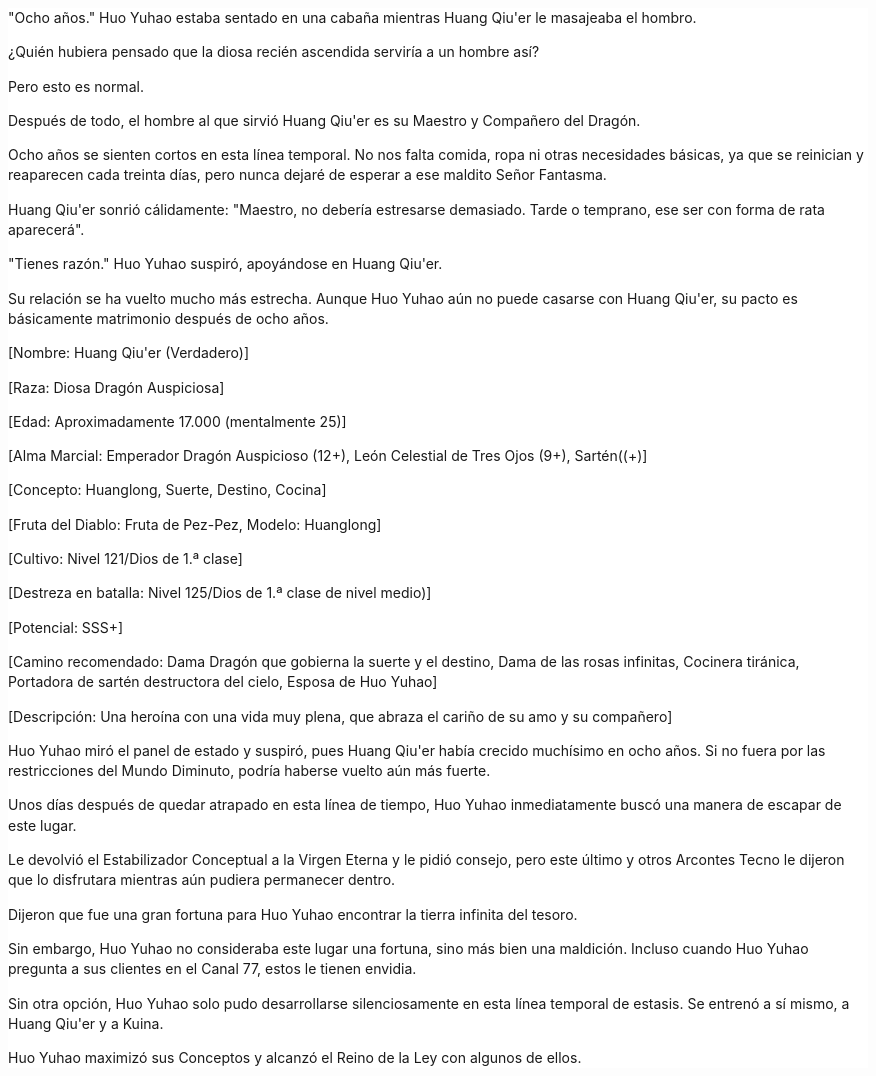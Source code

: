 
"Ocho años." Huo Yuhao estaba sentado en una cabaña mientras Huang Qiu'er le masajeaba el hombro.

¿Quién hubiera pensado que la diosa recién ascendida serviría a un hombre así?

Pero esto es normal.

Después de todo, el hombre al que sirvió Huang Qiu'er es su Maestro y Compañero del Dragón.

Ocho años se sienten cortos en esta línea temporal. No nos falta comida, ropa ni otras necesidades básicas, ya que se reinician y reaparecen cada treinta días, pero nunca dejaré de esperar a ese maldito Señor Fantasma.

Huang Qiu'er sonrió cálidamente: "Maestro, no debería estresarse demasiado. Tarde o temprano, ese ser con forma de rata aparecerá".

"Tienes razón." Huo Yuhao suspiró, apoyándose en Huang Qiu'er.

Su relación se ha vuelto mucho más estrecha. Aunque Huo Yuhao aún no puede casarse con Huang Qiu'er, su pacto es básicamente matrimonio después de ocho años.

[Nombre: Huang Qiu'er (Verdadero)]

[Raza: Diosa Dragón Auspiciosa]

[Edad: Aproximadamente 17.000 (mentalmente 25)]

[Alma Marcial: Emperador Dragón Auspicioso (12+), León Celestial de Tres Ojos (9+), Sartén((+)]

[Concepto: Huanglong, Suerte, Destino, Cocina]

[Fruta del Diablo: Fruta de Pez-Pez, Modelo: Huanglong]

[Cultivo: Nivel 121/Dios de 1.ª clase]

[Destreza en batalla: Nivel 125/Dios de 1.ª clase de nivel medio)]

[Potencial: SSS+]

[Camino recomendado: Dama Dragón que gobierna la suerte y el destino, Dama de las rosas infinitas, Cocinera tiránica, Portadora de sartén destructora del cielo, Esposa de Huo Yuhao]

[Descripción: Una heroína con una vida muy plena, que abraza el cariño de su amo y su compañero]

Huo Yuhao miró el panel de estado y suspiró, pues Huang Qiu'er había crecido muchísimo en ocho años. Si no fuera por las restricciones del Mundo Diminuto, podría haberse vuelto aún más fuerte.

Unos días después de quedar atrapado en esta línea de tiempo, Huo Yuhao inmediatamente buscó una manera de escapar de este lugar.

Le devolvió el Estabilizador Conceptual a la Virgen Eterna y le pidió consejo, pero este último y otros Arcontes Tecno le dijeron que lo disfrutara mientras aún pudiera permanecer dentro.

Dijeron que fue una gran fortuna para Huo Yuhao encontrar la tierra infinita del tesoro.

Sin embargo, Huo Yuhao no consideraba este lugar una fortuna, sino más bien una maldición. Incluso cuando Huo Yuhao pregunta a sus clientes en el Canal 77, estos le tienen envidia.

Sin otra opción, Huo Yuhao solo pudo desarrollarse silenciosamente en esta línea temporal de estasis. Se entrenó a sí mismo, a Huang Qiu'er y a Kuina.

Huo Yuhao maximizó sus Conceptos y alcanzó el Reino de la Ley con algunos de ellos.
